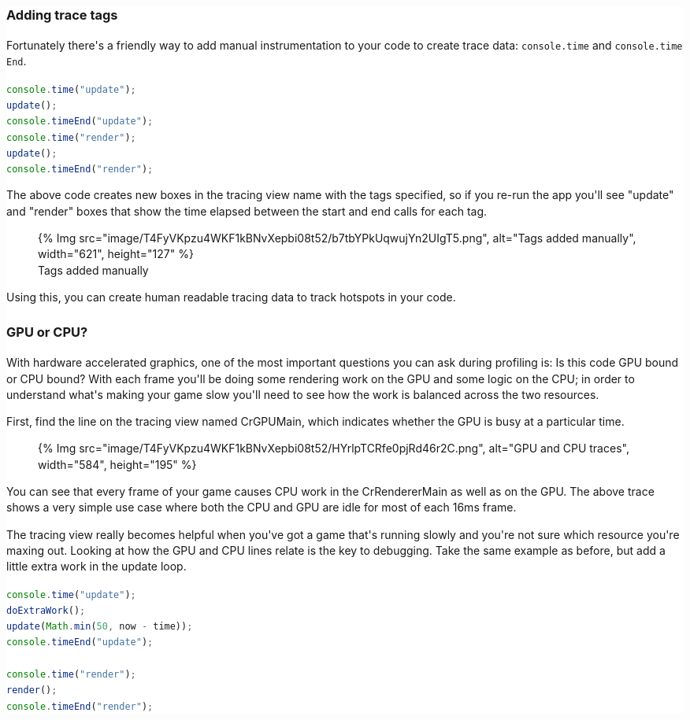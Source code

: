 ### Adding trace tags

Fortunately there's a friendly way to add manual instrumentation to your code to create trace data: `console.time` and `console.timeEnd`.

```js
console.time("update");
update();
console.timeEnd("update");
console.time("render");
update();
console.timeEnd("render");
```

The above code creates new boxes in the tracing view name with the tags specified, so if you re-run the app you'll see "update" and "render" boxes that show the time elapsed between the start and end calls for each tag.

<figure>
  {% Img src="image/T4FyVKpzu4WKF1kBNvXepbi08t52/b7tbYPkUqwujYn2UIgT5.png", alt="Tags added manually", width="621", height="127" %}
  <figcaption>Tags added manually</figcaption>
</figure>

Using this, you can create human readable tracing data to track hotspots in your code.

### GPU or CPU?

With hardware accelerated graphics, one of the most important questions you can ask during profiling is: Is this code GPU bound or CPU bound? With each frame you'll be doing some rendering work on the GPU and some logic on the CPU; in order to understand what's making your game slow you'll need to see how the work is balanced across the two resources.

First, find the line on the tracing view named CrGPUMain, which indicates whether the GPU is busy at a particular time.

<figure>
  {% Img src="image/T4FyVKpzu4WKF1kBNvXepbi08t52/HYrlpTCRfe0pjRd46r2C.png", alt="GPU and CPU traces", width="584", height="195" %}
</figure>

You can see that every frame of your game causes CPU work in the CrRendererMain as well as on the GPU. The above trace shows a very simple use case where both the CPU and GPU are idle for most of each 16ms frame.

The tracing view really becomes helpful when you've got a game that's running slowly and you're not sure which resource you're maxing out. Looking at how the GPU and CPU lines relate is the key to debugging. Take the same example as before, but add a little extra work in the update loop.

```js
console.time("update");
doExtraWork();
update(Math.min(50, now - time));
console.timeEnd("update");

console.time("render");
render();
console.timeEnd("render");
```
